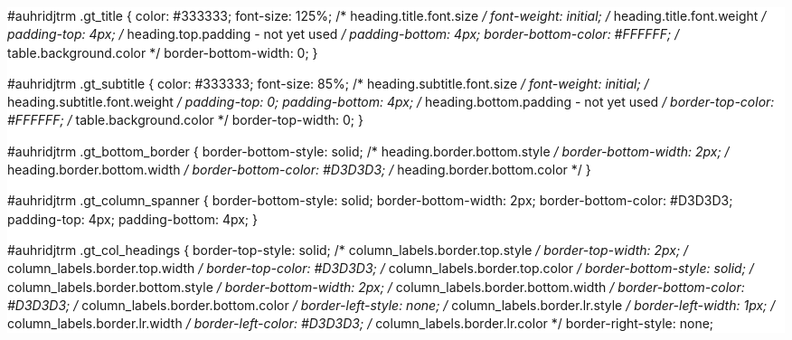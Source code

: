 #auhridjtrm .gt_title {
  color: #333333;
  font-size: 125%;
  /* heading.title.font.size */
  font-weight: initial;
  /* heading.title.font.weight */
  padding-top: 4px;
  /* heading.top.padding - not yet used */
  padding-bottom: 4px;
  border-bottom-color: #FFFFFF;
  /* table.background.color */
  border-bottom-width: 0;
}

#auhridjtrm .gt_subtitle {
  color: #333333;
  font-size: 85%;
  /* heading.subtitle.font.size */
  font-weight: initial;
  /* heading.subtitle.font.weight */
  padding-top: 0;
  padding-bottom: 4px;
  /* heading.bottom.padding - not yet used */
  border-top-color: #FFFFFF;
  /* table.background.color */
  border-top-width: 0;
}

#auhridjtrm .gt_bottom_border {
  border-bottom-style: solid;
  /* heading.border.bottom.style */
  border-bottom-width: 2px;
  /* heading.border.bottom.width */
  border-bottom-color: #D3D3D3;
  /* heading.border.bottom.color */
}

#auhridjtrm .gt_column_spanner {
  border-bottom-style: solid;
  border-bottom-width: 2px;
  border-bottom-color: #D3D3D3;
  padding-top: 4px;
  padding-bottom: 4px;
}

#auhridjtrm .gt_col_headings {
  border-top-style: solid;
  /* column_labels.border.top.style */
  border-top-width: 2px;
  /* column_labels.border.top.width */
  border-top-color: #D3D3D3;
  /* column_labels.border.top.color */
  border-bottom-style: solid;
  /* column_labels.border.bottom.style */
  border-bottom-width: 2px;
  /* column_labels.border.bottom.width */
  border-bottom-color: #D3D3D3;
  /* column_labels.border.bottom.color */
  border-left-style: none;
  /* column_labels.border.lr.style */
  border-left-width: 1px;
  /* column_labels.border.lr.width */
  border-left-color: #D3D3D3;
  /* column_labels.border.lr.color */
  border-right-style: none;